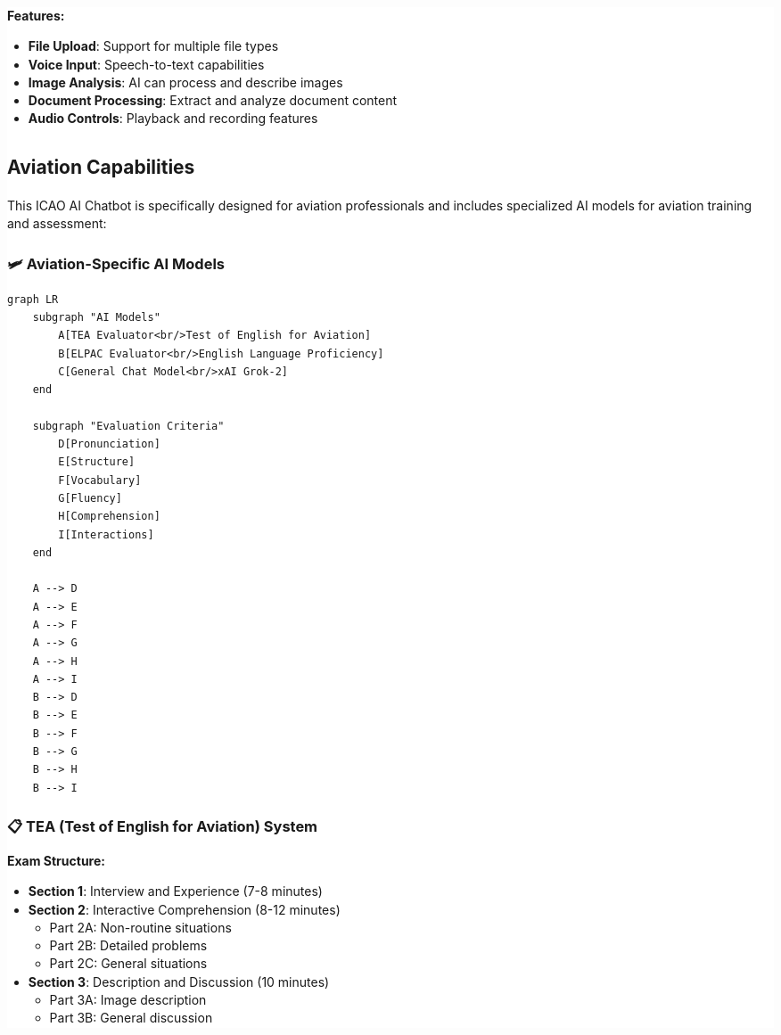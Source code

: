 **Features:**

- **File Upload**: Support for multiple file types
- **Voice Input**: Speech-to-text capabilities
- **Image Analysis**: AI can process and describe images
- **Document Processing**: Extract and analyze document content
- **Audio Controls**: Playback and recording features

## Aviation Capabilities

This ICAO AI Chatbot is specifically designed for aviation professionals and includes specialized AI models for aviation training and assessment:

### 🛩️ Aviation-Specific AI Models

```mermaid
graph LR
    subgraph "AI Models"
        A[TEA Evaluator<br/>Test of English for Aviation]
        B[ELPAC Evaluator<br/>English Language Proficiency]
        C[General Chat Model<br/>xAI Grok-2]
    end

    subgraph "Evaluation Criteria"
        D[Pronunciation]
        E[Structure]
        F[Vocabulary]
        G[Fluency]
        H[Comprehension]
        I[Interactions]
    end

    A --> D
    A --> E
    A --> F
    A --> G
    A --> H
    A --> I
    B --> D
    B --> E
    B --> F
    B --> G
    B --> H
    B --> I
```

### 📋 TEA (Test of English for Aviation) System

**Exam Structure:**

- **Section 1**: Interview and Experience (7-8 minutes)
- **Section 2**: Interactive Comprehension (8-12 minutes)
  - Part 2A: Non-routine situations
  - Part 2B: Detailed problems
  - Part 2C: General situations
- **Section 3**: Description and Discussion (10 minutes)
  - Part 3A: Image description
  - Part 3B: General discussion
